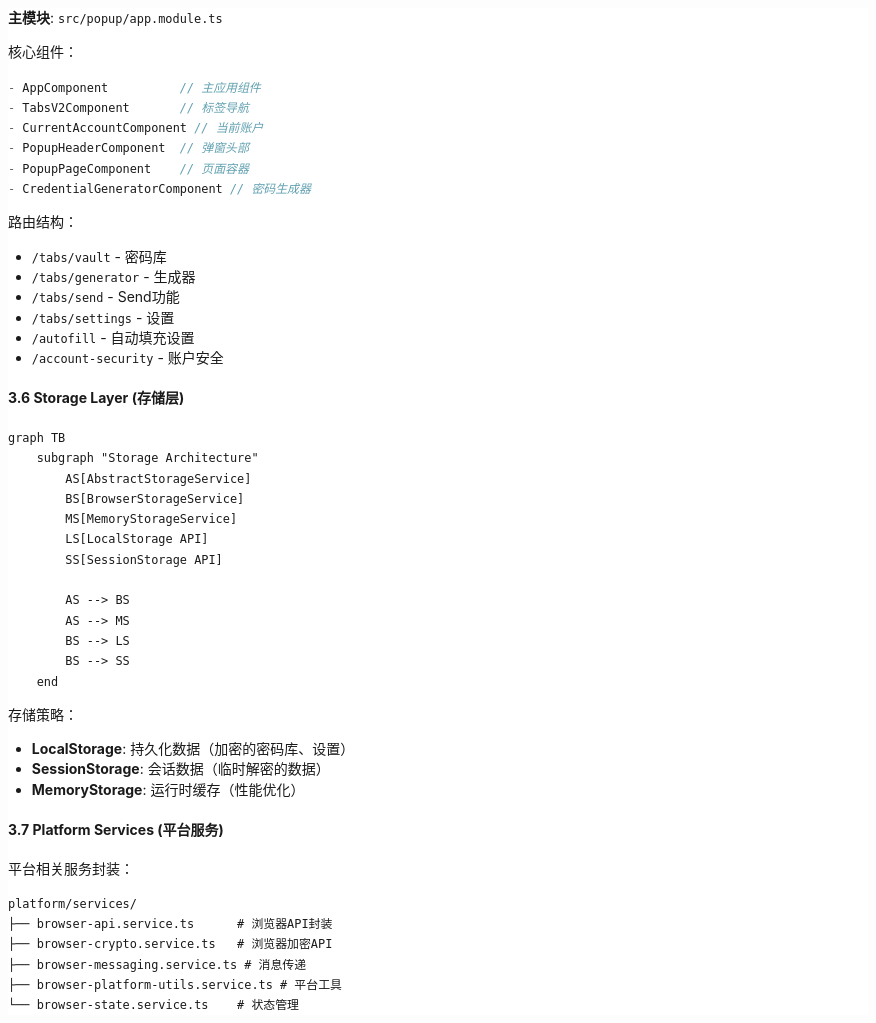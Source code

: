 **主模块**: `src/popup/app.module.ts`

核心组件：
```typescript
- AppComponent          // 主应用组件
- TabsV2Component       // 标签导航
- CurrentAccountComponent // 当前账户
- PopupHeaderComponent  // 弹窗头部
- PopupPageComponent    // 页面容器
- CredentialGeneratorComponent // 密码生成器
```

路由结构：
- `/tabs/vault` - 密码库
- `/tabs/generator` - 生成器
- `/tabs/send` - Send功能
- `/tabs/settings` - 设置
- `/autofill` - 自动填充设置
- `/account-security` - 账户安全

#### 3.6 Storage Layer (存储层)

```mermaid
graph TB
    subgraph "Storage Architecture"
        AS[AbstractStorageService]
        BS[BrowserStorageService]
        MS[MemoryStorageService]
        LS[LocalStorage API]
        SS[SessionStorage API]
        
        AS --> BS
        AS --> MS
        BS --> LS
        BS --> SS
    end
```

存储策略：
- **LocalStorage**: 持久化数据（加密的密码库、设置）
- **SessionStorage**: 会话数据（临时解密的数据）
- **MemoryStorage**: 运行时缓存（性能优化）

#### 3.7 Platform Services (平台服务)

平台相关服务封装：
```
platform/services/
├── browser-api.service.ts      # 浏览器API封装
├── browser-crypto.service.ts   # 浏览器加密API
├── browser-messaging.service.ts # 消息传递
├── browser-platform-utils.service.ts # 平台工具
└── browser-state.service.ts    # 状态管理
```
